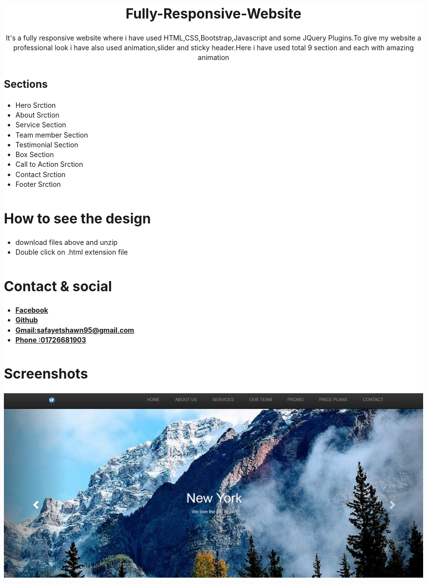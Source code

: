 <h1 align="center">Fully-Responsive-Website</h1>
<p align="center">It's a fully responsive website where i have used HTML,CSS,Bootstrap,Javascript and some JQuery Plugins.To give my website a professional look i have also used animation,slider and sticky header.Here i have used total 9 section and each with amazing animation</p>


## Sections

-  Hero Srction
-  About Srction 
-  Service Section
-  Team member Section
-  Testimonial Section
-  Box Section
-  Call to Action Srction
-  Contact Srction
-  Footer Srction



# How to see the design

-  download files above and unzip 
-  Double click on .html extension file


# Contact & social

- **[Facebook](https://www.facebook.com/safahait.sawon)**
- **[Github](https://github.com/Safayet-Shawn/)**
- **[Gmail:safayetshawn95@gmail.com](safayetshawn95@gmail.com)**
- **[Phone :01726681903](01726681903)**
 
# Screenshots

<img src="image/hero.PNG" width="100%">
